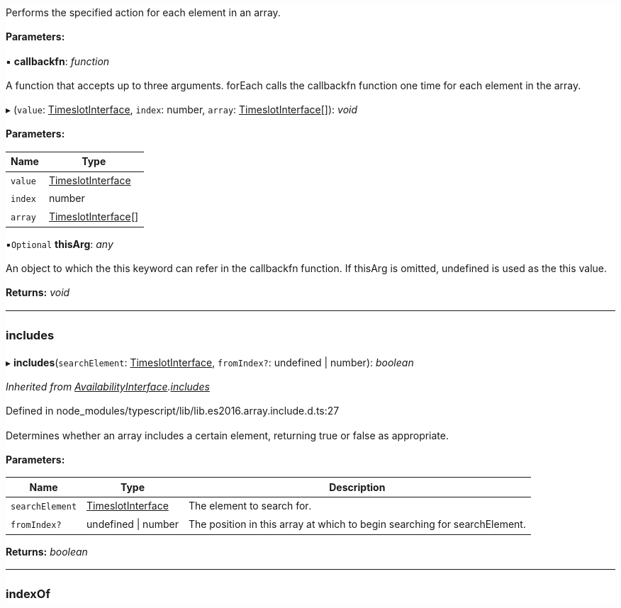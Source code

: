 Performs the specified action for each element in an array.

**Parameters:**

▪ **callbackfn**: _function_

A function that accepts up to three arguments. forEach calls the callbackfn function one time for each element in the array.

▸ (`value`: [TimeslotInterface](_schedule_input_lib_schedule_input_.timeslotinterface.md), `index`: number, `array`: [TimeslotInterface](_schedule_input_lib_schedule_input_.timeslotinterface.md)[]): _void_

**Parameters:**

| Name    | Type                                                                            |
| ------- | ------------------------------------------------------------------------------- |
| `value` | [TimeslotInterface](_schedule_input_lib_schedule_input_.timeslotinterface.md)   |
| `index` | number                                                                          |
| `array` | [TimeslotInterface](_schedule_input_lib_schedule_input_.timeslotinterface.md)[] |

▪`Optional` **thisArg**: _any_

An object to which the this keyword can refer in the callbackfn function. If thisArg is omitted, undefined is used as the this value.

**Returns:** _void_

---

### includes

▸ **includes**(`searchElement`: [TimeslotInterface](_schedule_input_lib_schedule_input_.timeslotinterface.md), `fromIndex?`: undefined | number): _boolean_

_Inherited from [AvailabilityInterface](_schedule_input_lib_schedule_input_.availabilityinterface.md).[includes](_schedule_input_lib_schedule_input_.availabilityinterface.md#includes)_

Defined in node_modules/typescript/lib/lib.es2016.array.include.d.ts:27

Determines whether an array includes a certain element, returning true or false as appropriate.

**Parameters:**

| Name            | Type                                                                          | Description                                                               |
| --------------- | ----------------------------------------------------------------------------- | ------------------------------------------------------------------------- |
| `searchElement` | [TimeslotInterface](_schedule_input_lib_schedule_input_.timeslotinterface.md) | The element to search for.                                                |
| `fromIndex?`    | undefined &#124; number                                                       | The position in this array at which to begin searching for searchElement. |

**Returns:** _boolean_

---

### indexOf
